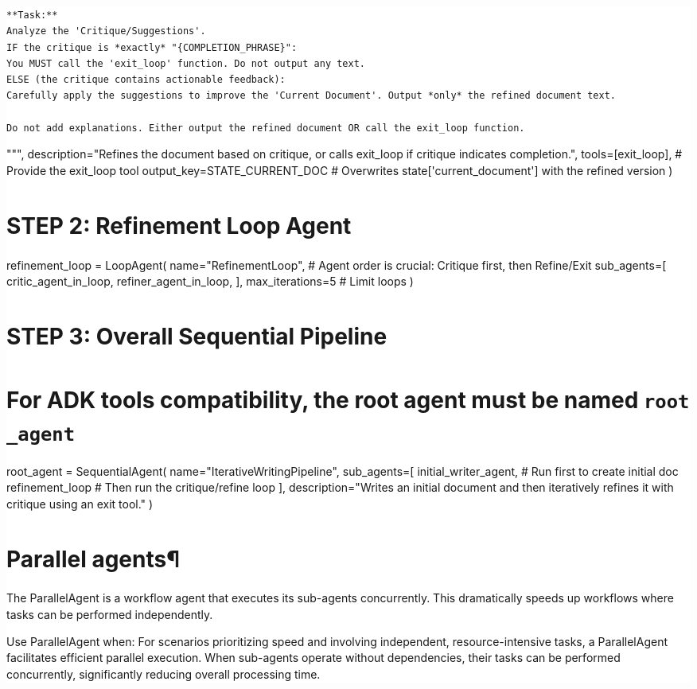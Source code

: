     **Task:**
    Analyze the 'Critique/Suggestions'.
    IF the critique is *exactly* "{COMPLETION_PHRASE}":
    You MUST call the 'exit_loop' function. Do not output any text.
    ELSE (the critique contains actionable feedback):
    Carefully apply the suggestions to improve the 'Current Document'. Output *only* the refined document text.

    Do not add explanations. Either output the refined document OR call the exit_loop function.
""",
    description="Refines the document based on critique, or calls exit_loop if critique indicates completion.",
    tools=[exit_loop], # Provide the exit_loop tool
    output_key=STATE_CURRENT_DOC # Overwrites state['current_document'] with the refined version
)


# STEP 2: Refinement Loop Agent
refinement_loop = LoopAgent(
    name="RefinementLoop",
    # Agent order is crucial: Critique first, then Refine/Exit
    sub_agents=[
        critic_agent_in_loop,
        refiner_agent_in_loop,
    ],
    max_iterations=5 # Limit loops
)

# STEP 3: Overall Sequential Pipeline
# For ADK tools compatibility, the root agent must be named `root_agent`
root_agent = SequentialAgent(
    name="IterativeWritingPipeline",
    sub_agents=[
        initial_writer_agent, # Run first to create initial doc
        refinement_loop       # Then run the critique/refine loop
    ],
    description="Writes an initial document and then iteratively refines it with critique using an exit tool."
)

# Parallel agents¶
The ParallelAgent is a workflow agent that executes its sub-agents concurrently. This dramatically speeds up workflows where tasks can be performed independently.

Use ParallelAgent when: For scenarios prioritizing speed and involving independent, resource-intensive tasks, a ParallelAgent facilitates efficient parallel execution. When sub-agents operate without dependencies, their tasks can be performed concurrently, significantly reducing overall processing time.
